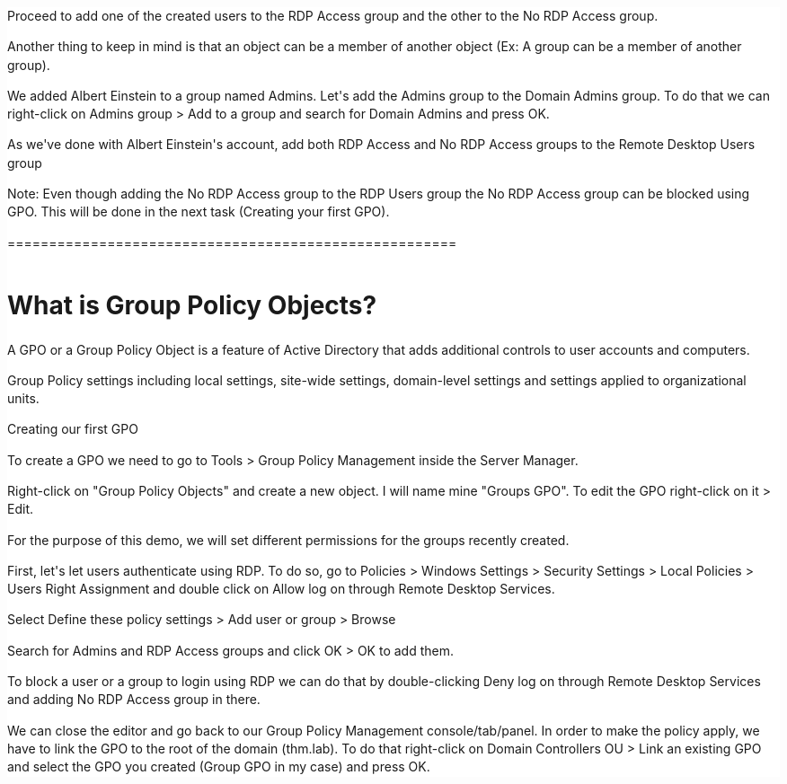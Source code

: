 
Proceed to add one of the created users to the RDP Access group and the other to the No RDP Access group.

Another thing to keep in mind is that an object can be a member of another object (Ex: A group can be a member of another group).

We added Albert Einstein to a group named Admins. Let's add the Admins group to the Domain Admins group. To do that we can right-click on Admins group > Add to a group and search for Domain Admins and press OK.



As we've done with Albert Einstein's account, add both RDP Access and No RDP Access groups to the Remote Desktop Users group

Note: Even though adding the No RDP Access group to the RDP Users group the No RDP Access group can be blocked using GPO. This will be done in the next task (Creating your first GPO).

======================================================

# ﻿﻿﻿﻿What is Group Policy Objects?

A GPO or a Group Policy Object is a feature of Active Directory that adds additional controls to user accounts and computers.

Group Policy settings including local settings, site-wide settings, domain-level settings and settings applied to organizational units.


﻿Creating our first GPO

To create a GPO we need to go to Tools > Group Policy Management inside the Server Manager.



Right-click on "Group Policy Objects" and create a new object. I will name mine "Groups GPO".
To edit the GPO right-click on it > Edit.



For the purpose of this demo, we will set different permissions for the groups recently created.

First, let's let users authenticate using RDP. To do so, go to Policies > Windows Settings > Security Settings > Local Policies > Users Right Assignment and double click on Allow log on through Remote Desktop Services.



Select Define these policy settings > Add user or group > Browse



Search for Admins and RDP Access groups and click OK > OK to add them.





To block a user or a group to login using RDP we can do that by double-clicking Deny log on through Remote Desktop Services and adding No RDP Access group in there.



We can close the editor and go back to our Group Policy Management console/tab/panel. In order to make the policy apply, we have to link the GPO to the root of the domain (thm.lab). To do that right-click on Domain Controllers OU > Link an existing GPO and select the GPO you created (Group GPO in my case) and press OK.
